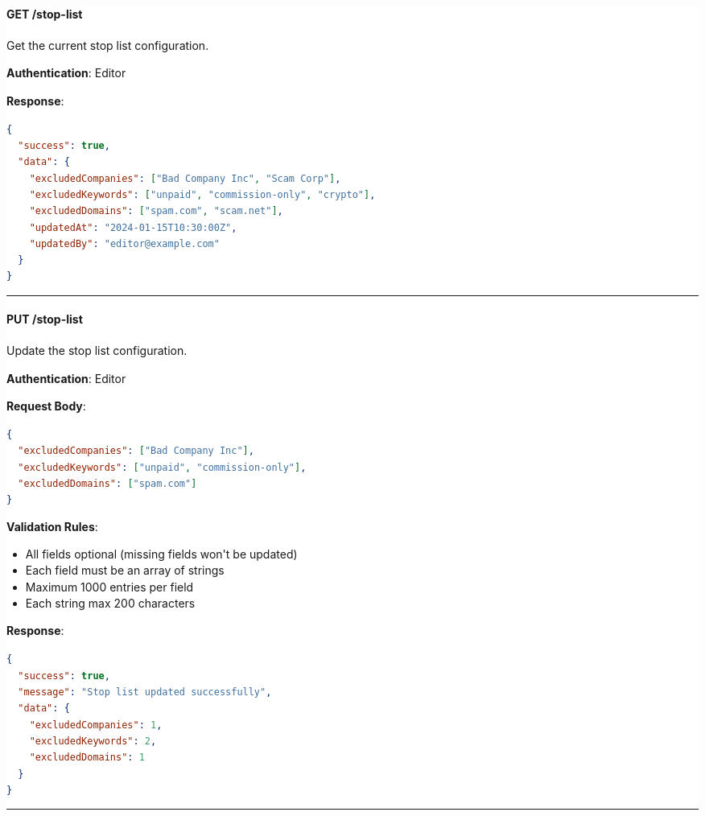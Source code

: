 #### GET /stop-list

Get the current stop list configuration.

**Authentication**: Editor

**Response**:
```json
{
  "success": true,
  "data": {
    "excludedCompanies": ["Bad Company Inc", "Scam Corp"],
    "excludedKeywords": ["unpaid", "commission-only", "crypto"],
    "excludedDomains": ["spam.com", "scam.net"],
    "updatedAt": "2024-01-15T10:30:00Z",
    "updatedBy": "editor@example.com"
  }
}
```

---

#### PUT /stop-list

Update the stop list configuration.

**Authentication**: Editor

**Request Body**:
```json
{
  "excludedCompanies": ["Bad Company Inc"],
  "excludedKeywords": ["unpaid", "commission-only"],
  "excludedDomains": ["spam.com"]
}
```

**Validation Rules**:
- All fields optional (missing fields won't be updated)
- Each field must be an array of strings
- Maximum 1000 entries per field
- Each string max 200 characters

**Response**:
```json
{
  "success": true,
  "message": "Stop list updated successfully",
  "data": {
    "excludedCompanies": 1,
    "excludedKeywords": 2,
    "excludedDomains": 1
  }
}
```

---